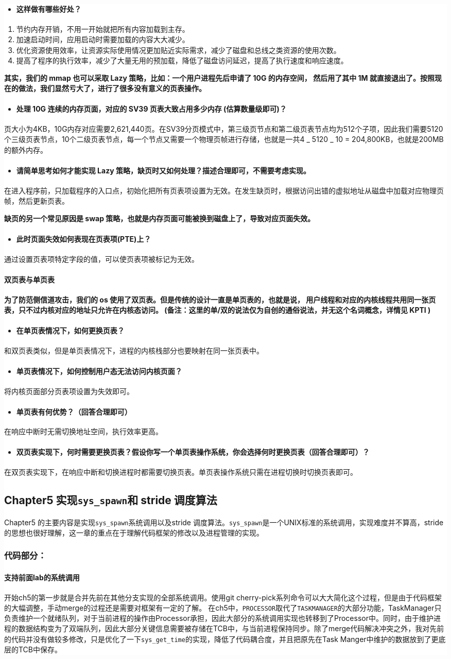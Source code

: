 - #### 这样做有哪些好处？

1. 节约内存开销，不用一开始就把所有内容加载到主存。
2. 加速启动时间，应用启动时需要加载的内容大大减少。
3. 优化资源使用效率，让资源实际使用情况更加贴近实际需求，减少了磁盘和总线之类资源的使用次数。
4. 提高了程序的执行效率，减少了大量无用的预加载，降低了磁盘访问延迟，提高了执行速度和响应速度。

**其实，我们的 mmap 也可以采取 Lazy 策略，比如：一个用户进程先后申请了 10G 的内存空间， 然后用了其中 1M 就直接退出了。按照现在的做法，我们显然亏大了，进行了很多没有意义的页表操作。**

- #### 处理 10G 连续的内存页面，对应的 SV39 页表大致占用多少内存 (估算数量级即可)？

页大小为4KB，10G内存对应需要2,621,440页。在SV39分页模式中，第三级页节点和第二级页表节点均为512个子项，因此我们需要5120个三级页表节点，10个二级页表节点，每一个节点又需要一个物理页帧进行存储，也就是一共4 _ 5120 _ 10 = 204,800KB，也就是200MB的额外内存。

- #### 请简单思考如何才能实现 Lazy 策略，缺页时又如何处理？描述合理即可，不需要考虑实现。

在进入程序前，只加载程序的入口点，初始化把所有页表项设置为无效。在发生缺页时，根据访问出错的虚拟地址从磁盘中加载对应物理页帧，然后更新页表。

**缺页的另一个常见原因是 swap 策略，也就是内存页面可能被换到磁盘上了，导致对应页面失效。**

- #### 此时页面失效如何表现在页表项(PTE)上？

通过设置页表项特定字段的值，可以使页表项被标记为无效。

#### 双页表与单页表

**为了防范侧信道攻击，我们的 os 使用了双页表。但是传统的设计一直是单页表的，也就是说， 用户线程和对应的内核线程共用同一张页表，只不过内核对应的地址只允许在内核态访问。 (备注：这里的单/双的说法仅为自创的通俗说法，并无这个名词概念，详情见 KPTI )**

- #### 在单页表情况下，如何更换页表？

和双页表类似，但是单页表情况下，进程的内核栈部分也要映射在同一张页表中。

- #### 单页表情况下，如何控制用户态无法访问内核页面？

将内核页面部分页表项设置为失效即可。

- #### 单页表有何优势？（回答合理即可）

在响应中断时无需切换地址空间，执行效率更高。

- #### 双页表实现下，何时需要更换页表？假设你写一个单页表操作系统，你会选择何时更换页表（回答合理即可）？

在双页表实现下，在响应中断和切换进程时都需要切换页表。单页表操作系统只需在进程切换时切换页表即可。

## Chapter5 实现`sys_spawn`和 stride 调度算法

Chapter5 的主要内容是实现`sys_spawn`系统调用以及stride 调度算法。`sys_spawn`是一个UNIX标准的系统调用，实现难度并不算高，stride的思想也很好理解，这一章的重点在于理解代码框架的修改以及进程管理的实现。

### 代码部分：

#### 支持前面lab的系统调用

开始ch5的第一步就是合并先前在其他分支实现的全部系统调用。使用git cherry-pick系列命令可以大大简化这个过程，但是由于代码框架的大幅调整，手动merge的过程还是需要对框架有一定的了解。
在ch5中，`PROCESSOR`取代了`TASKMANAGER`的大部分功能，TaskManager只负责维护一个就绪队列，对于当前进程的操作由Processor承担，因此大部分的系统调用实现也转移到了Processor中。同时，由于维护进程的数据结构变为了双端队列，因此大部分关键信息需要被存储在TCB中，与当前进程保持同步。除了merge代码解决冲突之外，我对先前的代码并没有做较多修改，只是优化了一下`sys_get_time`的实现，降低了代码耦合度，并且把原先在Task Manger中维护的数据放到了更底层的TCB中保存。
